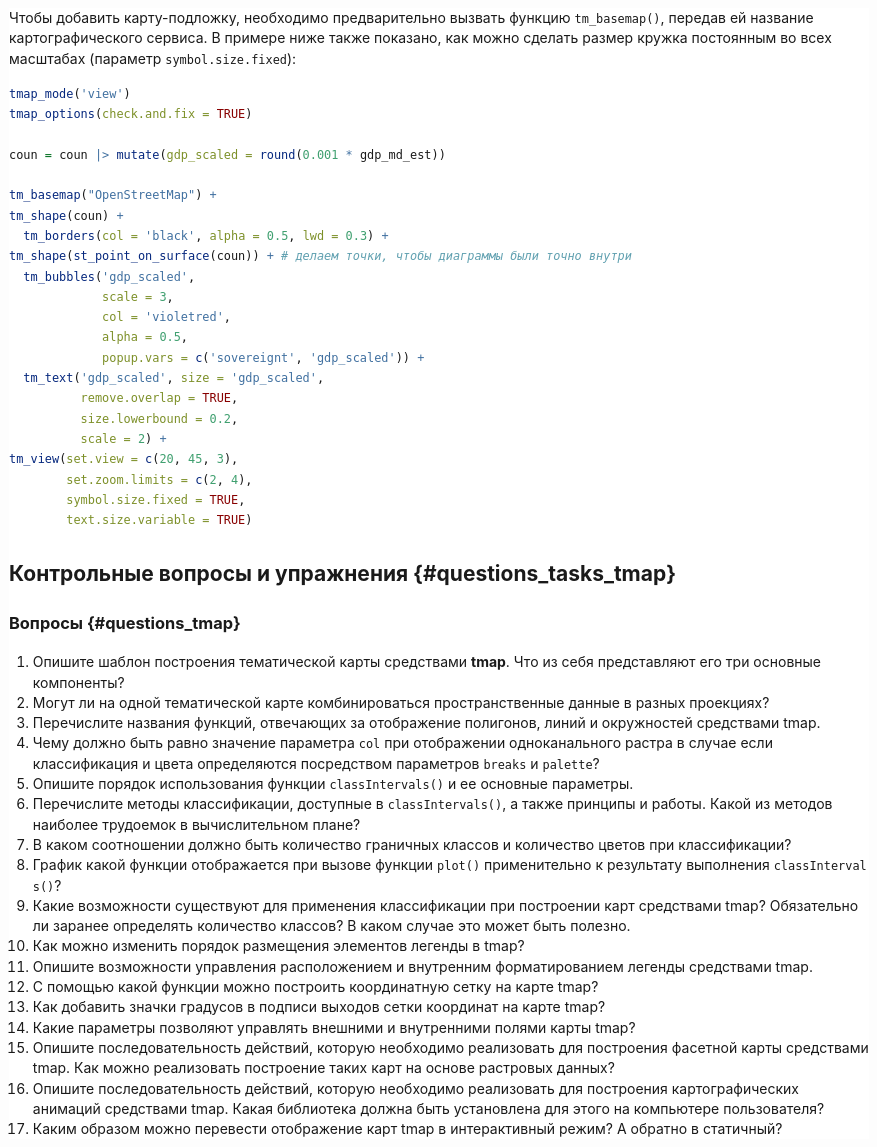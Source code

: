 Чтобы добавить карту-подложку, необходимо предварительно вызвать функцию `tm_basemap()`, передав ей название картографического сервиса. В примере ниже также показано, как можно сделать размер кружка постоянным во всех масштабах (параметр `symbol.size.fixed`):

```r
tmap_mode('view')
tmap_options(check.and.fix = TRUE)

coun = coun |> mutate(gdp_scaled = round(0.001 * gdp_md_est))

tm_basemap("OpenStreetMap") +
tm_shape(coun) +
  tm_borders(col = 'black', alpha = 0.5, lwd = 0.3) +
tm_shape(st_point_on_surface(coun)) + # делаем точки, чтобы диаграммы были точно внутри
  tm_bubbles('gdp_scaled', 
             scale = 3,
             col = 'violetred', 
             alpha = 0.5,
             popup.vars = c('sovereignt', 'gdp_scaled')) +
  tm_text('gdp_scaled', size = 'gdp_scaled', 
          remove.overlap = TRUE,
          size.lowerbound = 0.2,
          scale = 2) +
tm_view(set.view = c(20, 45, 3),
        set.zoom.limits = c(2, 4),
        symbol.size.fixed = TRUE,
        text.size.variable = TRUE)
```

## Контрольные вопросы и упражнения {#questions_tasks_tmap}

### Вопросы {#questions_tmap}

1. Опишите шаблон построения тематической карты средствами __tmap__. Что из себя представляют его три основные компоненты?
1. Могут ли на одной тематической карте комбинироваться пространственные данные в разных проекциях?
1. Перечислите названия функций, отвечающих за отображение полигонов, линий и окружностей средствами tmap.
1. Чему должно быть равно значение параметра `col` при отображении одноканального растра в случае если классификация и цвета определяются посредством параметров `breaks` и `palette`?
1. Опишите порядок использования функции `classIntervals()` и ее основные параметры.
1. Перечислите методы классификации, доступные в `classIntervals()`, а также принципы и работы. Какой из методов наиболее трудоемок в вычислительном плане?
1. В каком соотношении должно быть количество граничных классов и количество цветов при классификации?
1. График какой функции отображается при вызове функции `plot()` применительно к результату выполнения `classIntervals()`?
1. Какие возможности существуют для применения классификации при построении карт средствами tmap? Обязательно ли заранее определять количество классов? В каком случае это может быть полезно.
1. Как можно изменить порядок размещения элементов легенды в tmap?
1. Опишите возможности управления расположением и внутренним форматированием легенды средствами tmap.
1. С помощью какой функции можно построить координатную сетку на карте tmap?
1. Как добавить значки градусов в подписи выходов сетки координат на карте tmap?
1. Какие параметры позволяют управлять внешними и внутренними полями карты tmap?
1. Опишите последовательность действий, которую необходимо реализовать для построения фасетной карты средствами tmap. Как можно реализовать построение таких карт на основе растровых данных?
1. Опишите последовательность действий, которую необходимо реализовать для построения картографических анимаций средствами tmap. Какая библиотека должна быть установлена для этого на компьютере пользователя? 
1. Каким образом можно перевести отображение карт tmap в интерактивный режим? А обратно в статичный?